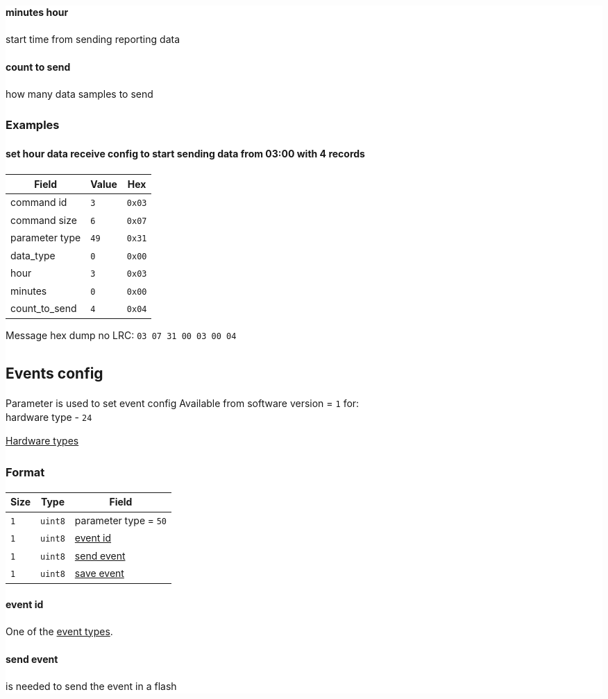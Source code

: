 #### **minutes** **hour**
start time from sending reporting data

#### **count to send**
how many data samples to send

### Examples

#### set hour data receive config to start sending data from 03:00 with 4 records

| Field          | Value    | Hex    |
| -------------- | -------- | ------ |
| command id     | `3`      | `0x03` |
| command size   | `6`      | `0x07` |
| parameter type | `49`     | `0x31` |
| data_type      | `0`      | `0x00` |
| hour           | `3`      | `0x03` |
| minutes        | `0`      | `0x00` |
| count_to_send  | `4`      | `0x04` |

Message hex dump no LRC: `03 07 31 00 03 00 04`


## Events config

Parameter is used to set event config
Available from software version = `1` for:<br/>
hardware type - `24`

[Hardware types](./basics.md#hardware-types)

### Format

| Size | Type    | Field                                   |
| ---- | ------- | --------------------------------------- |
| `1`  | `uint8` | parameter type = `50`                   |
| `1`  | `uint8` | [event id](#event-id)                   |
| `1`  | `uint8` | [send event](#send-event)               |
| `1`  | `uint8` | [save event](#save-event)               |

#### **event id**

One of the [event types](./basics.md#device-events).

#### **send event**
is needed to send the event in a flash
